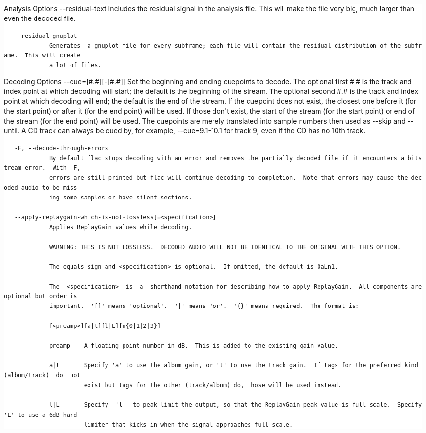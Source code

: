    Analysis Options
       --residual-text
                 Includes the residual signal in the analysis file.  This will make the file very big, much larger than even the decoded file.

       --residual-gnuplot
                 Generates  a gnuplot file for every subframe; each file will contain the residual distribution of the subframe.  This will create
                 a lot of files.

   Decoding Options
       --cue=[#.#][-[#.#]]
                 Set the beginning and ending cuepoints to decode.  The optional first #.# is the track and index point  at  which  decoding  will
                 start;  the  default is the beginning of the stream.  The optional second #.# is the track and index point at which decoding will
                 end; the default is the end of the stream.  If the cuepoint does not exist, the closest one before it (for the  start  point)  or
                 after  it  (for  the  end point) will be used.  If those don't exist, the start of the stream (for the start point) or end of the
                 stream (for the end point) will be used.  The cuepoints are merely translated  into  sample  numbers  then  used  as  --skip  and
                 --until.  A CD track can always be cued by, for example, --cue=9.1-10.1 for track 9, even if the CD has no 10th track.

       -F, --decode-through-errors
                 By default flac stops decoding with an error and removes the partially decoded file if it encounters a bitstream error.  With -F,
                 errors are still printed but flac will continue decoding to completion.  Note that errors may cause the decoded audio to be miss‐
                 ing some samples or have silent sections.

       --apply-replaygain-which-is-not-lossless[=<specification>]
                 Applies ReplayGain values while decoding.

                 WARNING: THIS IS NOT LOSSLESS.  DECODED AUDIO WILL NOT BE IDENTICAL TO THE ORIGINAL WITH THIS OPTION.

                 The equals sign and <specification> is optional.  If omitted, the default is 0aLn1.

                 The  <specification>  is  a  shorthand notation for describing how to apply ReplayGain.  All components are optional but order is
                 important.  '[]' means 'optional'.  '|' means 'or'.  '{}' means required.  The format is:

                 [<preamp>][a|t][l|L][n{0|1|2|3}]

                 preamp    A floating point number in dB.  This is added to the existing gain value.

                 a|t       Specify 'a' to use the album gain, or 't' to use the track gain.  If tags for the preferred kind (album/track)  do  not
                           exist but tags for the other (track/album) do, those will be used instead.

                 l|L       Specify  'l'  to peak-limit the output, so that the ReplayGain peak value is full-scale.  Specify 'L' to use a 6dB hard
                           limiter that kicks in when the signal approaches full-scale.
